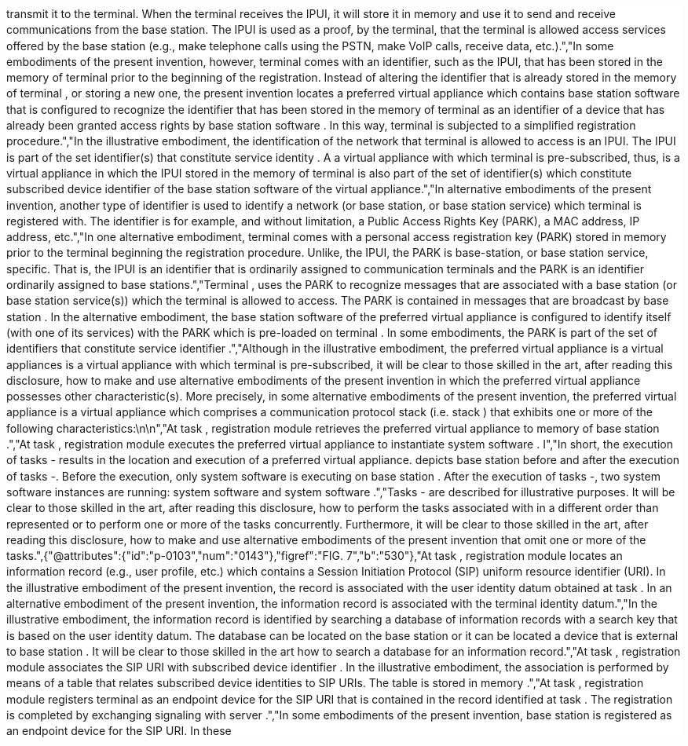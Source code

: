 transmit it to the terminal. When the terminal receives the IPUI, it will store it in memory and use it to send and receive communications from the base station. The IPUI is used as a proof, by the terminal, that the terminal is allowed access services offered by the base station (e.g., make telephone calls using the PSTN, make VoIP calls, receive data, etc.).","In some embodiments of the present invention, however, terminal  comes with an identifier, such as the IPUI, that has been stored in the memory of terminal  prior to the beginning of the registration. Instead of altering the identifier that is already stored in the memory of terminal , or storing a new one, the present invention locates a preferred virtual appliance which contains base station software that is configured to recognize the identifier that has been stored in the memory of terminal  as an identifier of a device that has already been granted access rights by base station software . In this way, terminal  is subjected to a simplified registration procedure.","In the illustrative embodiment, the identification of the network that terminal  is allowed to access is an IPUI. The IPUI is part of the set identifier(s) that constitute service identity . A a virtual appliance with which terminal  is pre-subscribed, thus, is a virtual appliance in which the IPUI stored in the memory of terminal  is also part of the set of identifier(s) which constitute subscribed device identifier  of the base station software of the virtual appliance.","In alternative embodiments of the present invention, another type of identifier is used to identify a network (or base station, or base station service) which terminal  is registered with. The identifier is for example, and without limitation, a Public Access Rights Key (PARK), a MAC address, IP address, etc.","In one alternative embodiment, terminal  comes with a personal access registration key (PARK) stored in memory prior to the terminal beginning the registration procedure. Unlike, the IPUI, the PARK is base-station, or base station service, specific. That is, the IPUI is an identifier that is ordinarily assigned to communication terminals and the PARK is an identifier ordinarily assigned to base stations.","Terminal , uses the PARK to recognize messages that are associated with a base station (or base station service(s)) which the terminal is allowed to access. The PARK is contained in messages that are broadcast by base station . In the alternative embodiment, the base station software of the preferred virtual appliance is configured to identify itself (with one of its services) with the PARK which is pre-loaded on terminal . In some embodiments, the PARK is part of the set of identifiers that constitute service identifier .","Although in the illustrative embodiment, the preferred virtual appliance is a virtual appliances is a virtual appliance with which terminal  is pre-subscribed, it will be clear to those skilled in the art, after reading this disclosure, how to make and use alternative embodiments of the present invention in which the preferred virtual appliance possesses other characteristic(s). More precisely, in some alternative embodiments of the present invention, the preferred virtual appliance is a virtual appliance which comprises a communication protocol stack (i.e. stack ) that exhibits one or more of the following characteristics:\n\n","At task , registration module  retrieves the preferred virtual appliance to memory  of base station .","At task , registration module  executes the preferred virtual appliance to instantiate system software . I","In short, the execution of tasks - results in the location and execution of a preferred virtual appliance.  depicts base station  before and after the execution of tasks -. Before the execution, only system software  is executing on base station . After the execution of tasks -, two system software instances are running: system software  and system software .","Tasks - are described for illustrative purposes. It will be clear to those skilled in the art, after reading this disclosure, how to perform the tasks associated with  in a different order than represented or to perform one or more of the tasks concurrently. Furthermore, it will be clear to those skilled in the art, after reading this disclosure, how to make and use alternative embodiments of the present invention that omit one or more of the tasks.",{"@attributes":{"id":"p-0103","num":"0143"},"figref":"FIG. 7","b":"530"},"At task , registration module  locates an information record (e.g., user profile, etc.) which contains a Session Initiation Protocol (SIP) uniform resource identifier (URI). In the illustrative embodiment of the present invention, the record is associated with the user identity datum obtained at task . In an alternative embodiment of the present invention, the information record is associated with the terminal identity datum.","In the illustrative embodiment, the information record is identified by searching a database of information records with a search key that is based on the user identity datum. The database can be located on the base station  or it can be located a device that is external to base station . It will be clear to those skilled in the art how to search a database for an information record.","At task , registration module  associates the SIP URI with subscribed device identifier . In the illustrative embodiment, the association is performed by means of a table that relates subscribed device identities to SIP URIs. The table is stored in memory .","At task , registration module  registers terminal  as an endpoint device for the SIP URI that is contained in the record identified at task . The registration is completed by exchanging signaling with server .","In some embodiments of the present invention, base station  is registered as an endpoint device for the SIP URI. In these